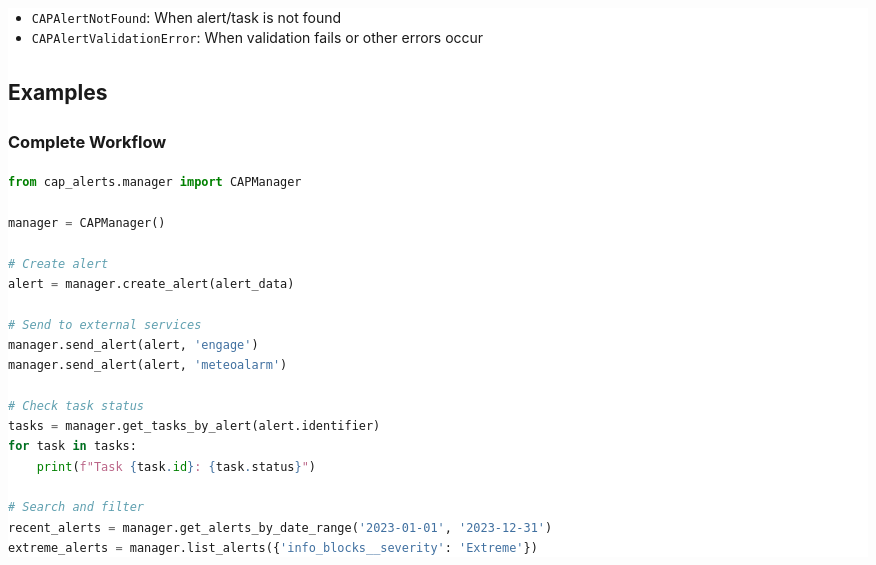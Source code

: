 - `CAPAlertNotFound`: When alert/task is not found
- `CAPAlertValidationError`: When validation fails or other errors occur

## Examples

### Complete Workflow
```python
from cap_alerts.manager import CAPManager

manager = CAPManager()

# Create alert
alert = manager.create_alert(alert_data)

# Send to external services
manager.send_alert(alert, 'engage')
manager.send_alert(alert, 'meteoalarm')

# Check task status
tasks = manager.get_tasks_by_alert(alert.identifier)
for task in tasks:
    print(f"Task {task.id}: {task.status}")

# Search and filter
recent_alerts = manager.get_alerts_by_date_range('2023-01-01', '2023-12-31')
extreme_alerts = manager.list_alerts({'info_blocks__severity': 'Extreme'})
```
